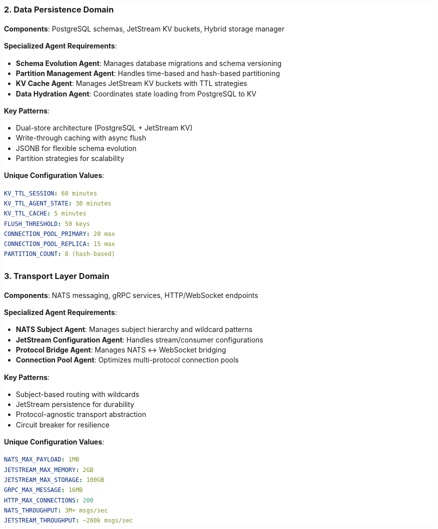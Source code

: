 ### 2. Data Persistence Domain

**Components**: PostgreSQL schemas, JetStream KV buckets, Hybrid storage manager

**Specialized Agent Requirements**:

- **Schema Evolution Agent**: Manages database migrations and schema versioning
- **Partition Management Agent**: Handles time-based and hash-based partitioning
- **KV Cache Agent**: Manages JetStream KV buckets with TTL strategies
- **Data Hydration Agent**: Coordinates state loading from PostgreSQL to KV

**Key Patterns**:

- Dual-store architecture (PostgreSQL + JetStream KV)
- Write-through caching with async flush
- JSONB for flexible schema evolution
- Partition strategies for scalability

**Unique Configuration Values**:

```yaml
KV_TTL_SESSION: 60 minutes
KV_TTL_AGENT_STATE: 30 minutes  
KV_TTL_CACHE: 5 minutes
FLUSH_THRESHOLD: 50 keys
CONNECTION_POOL_PRIMARY: 20 max
CONNECTION_POOL_REPLICA: 15 max
PARTITION_COUNT: 8 (hash-based)
```

### 3. Transport Layer Domain

**Components**: NATS messaging, gRPC services, HTTP/WebSocket endpoints

**Specialized Agent Requirements**:

- **NATS Subject Agent**: Manages subject hierarchy and wildcard patterns
- **JetStream Configuration Agent**: Handles stream/consumer configurations
- **Protocol Bridge Agent**: Manages NATS ↔ WebSocket bridging
- **Connection Pool Agent**: Optimizes multi-protocol connection pools

**Key Patterns**:

- Subject-based routing with wildcards
- JetStream persistence for durability
- Protocol-agnostic transport abstraction
- Circuit breaker for resilience

**Unique Configuration Values**:

```yaml
NATS_MAX_PAYLOAD: 1MB
JETSTREAM_MAX_MEMORY: 2GB
JETSTREAM_MAX_STORAGE: 100GB
GRPC_MAX_MESSAGE: 16MB
HTTP_MAX_CONNECTIONS: 200
NATS_THROUGHPUT: 3M+ msgs/sec
JETSTREAM_THROUGHPUT: ~200k msgs/sec
```
